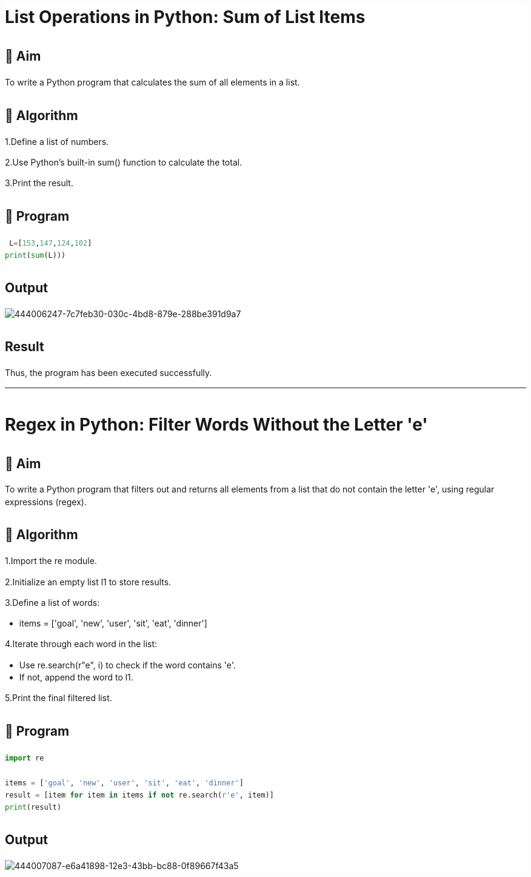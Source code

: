 # List Operations in Python: Sum of List Items

## 🎯 Aim
To write a Python program that calculates the sum of all elements in a list.

## 🧠 Algorithm
1.Define a list of numbers.

2.Use Python’s built-in sum() function to calculate the total.

3.Print the result.

## 🧾 Program
```python
 L=[153,147,124,102] 
print(sum(L)))
```
## Output
![444006247-7c7feb30-030c-4bd8-879e-288be391d9a7](https://github.com/user-attachments/assets/2dc43272-f847-4276-b7df-809f4c481428)

## Result
Thus, the program has been executed successfully.


---

# Regex in Python: Filter Words Without the Letter 'e'

## 🎯 Aim
To write a Python program that filters out and returns all elements from a list that do not contain the letter 'e', using regular expressions (regex).

## 🧠 Algorithm
1.Import the re module.

2.Initialize an empty list l1 to store results.

3.Define a list of words:
- items = ['goal', 'new', 'user', 'sit', 'eat', 'dinner']

4.Iterate through each word in the list:
- Use re.search(r"e", i) to check if the word contains 'e'.
- If not, append the word to l1.
  
5.Print the final filtered list.
  
## 🧾 Program
```python
import re

items = ['goal', 'new', 'user', 'sit', 'eat', 'dinner']
result = [item for item in items if not re.search(r'e', item)]
print(result)
```
## Output
![444007087-e6a41898-12e3-43bb-bc88-0f89667f43a5](https://github.com/user-attachments/assets/cfff0f94-c854-4688-94d7-33c061292653)
